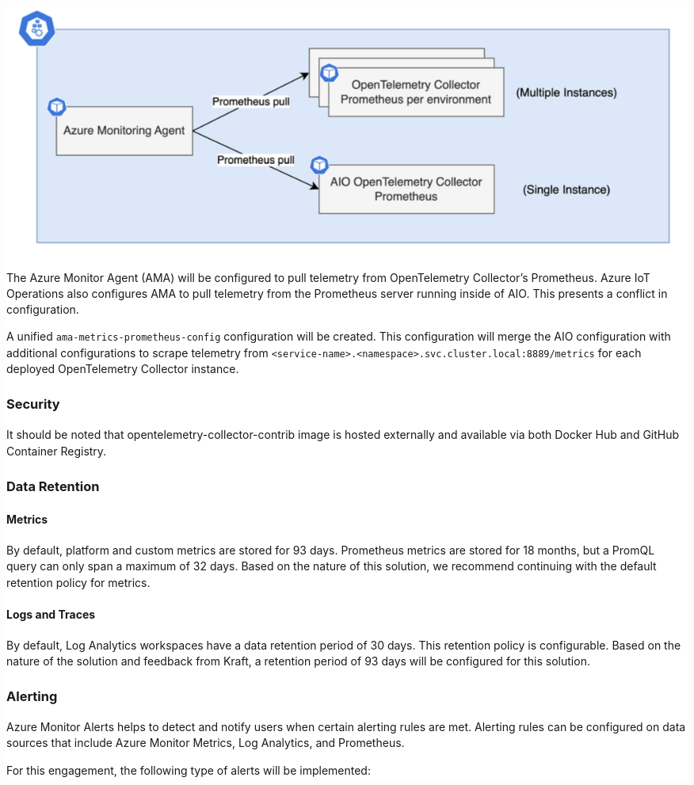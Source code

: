 ![Merging Azure IoT Operations Configuration](images/IoT_Operations_Configuration.png)

The Azure Monitor Agent (AMA) will be configured to pull telemetry from OpenTelemetry Collector’s Prometheus. Azure IoT Operations also configures AMA to pull telemetry from the Prometheus server running inside of AIO. This presents a conflict in configuration.

A unified `ama-metrics-prometheus-config` configuration will be created. This configuration will merge the AIO configuration with additional configurations to scrape telemetry from `<service-name>.<namespace>.svc.cluster.local:8889/metrics` for each deployed OpenTelemetry Collector instance.

### Security

It should be noted that opentelemetry-collector-contrib image is hosted externally and available via both Docker Hub and GitHub Container Registry.

### Data Retention

#### Metrics

By default, platform and custom metrics are stored for 93 days. Prometheus metrics are stored for 18 months, but a PromQL query can only span a maximum of 32 days. Based on the nature of this solution, we recommend continuing with the default retention policy for metrics.

#### Logs and Traces

By default, Log Analytics workspaces have a data retention period of 30 days. This retention policy is configurable. Based on the nature of the solution and feedback from Kraft, a retention period of 93 days will be configured for this solution.

### Alerting

Azure Monitor Alerts helps to detect and notify users when certain alerting rules are met. Alerting rules can be configured on data sources that include Azure Monitor Metrics, Log Analytics, and Prometheus.

For this engagement, the following type of alerts will be implemented:
